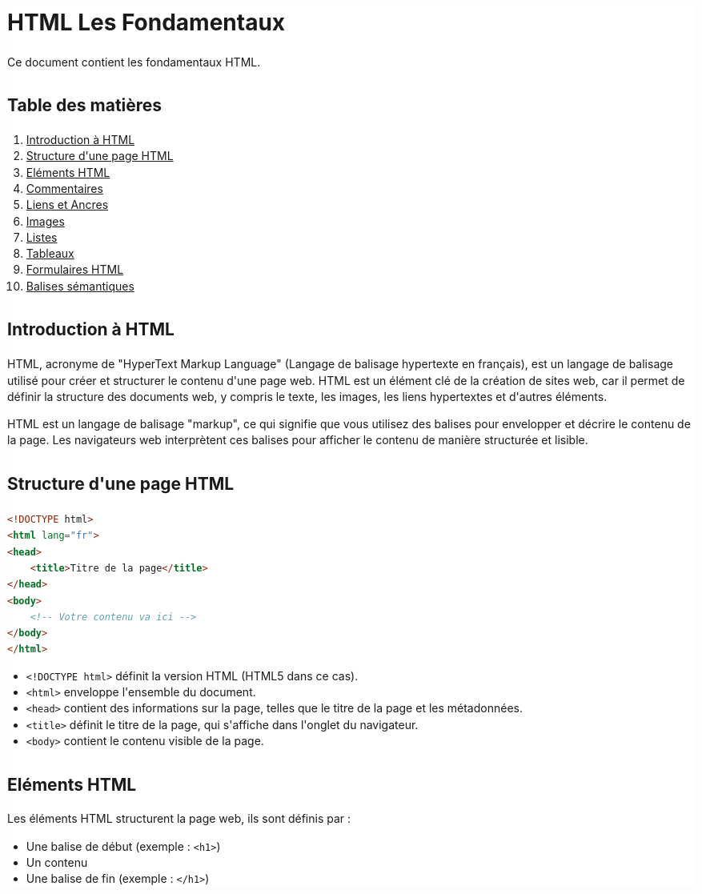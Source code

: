 # HTML Les Fondamentaux
Ce document contient les fondamentaux HTML.
## Table des matières
1. [Introduction à HTML](#introduction-à-html)
2. [Structure d'une page HTML](#structure-dune-page-html)
3. [Eléments HTML](#eléments-html)
4. [Commentaires](#commentaires)
5. [Liens et Ancres](#liens-et-ancres)
6. [Images](#images)
7. [Listes](#listes)
8. [Tableaux](#tableaux)
9. [Formulaires HTML](#formulaires-html)
10. [Balises sémantiques](#balises-sémantiques)



## Introduction à HTML
HTML, acronyme de "HyperText Markup Language" (Langage de balisage hypertexte en français), est un langage de balisage utilisé pour créer et structurer le contenu d'une page web. HTML est un élément clé de la création de sites web, car il permet de définir la structure des documents web, y compris le texte, les images, les liens hypertextes et d'autres éléments.

HTML est un langage de balisage "markup", ce qui signifie que vous utilisez des balises pour envelopper et décrire le contenu de la page. Les navigateurs web interprètent ces balises pour afficher le contenu de manière structurée et lisible.

## Structure d'une page HTML
```HTML
<!DOCTYPE html>
<html lang="fr">
<head>
    <title>Titre de la page</title>
</head>
<body>
    <!-- Votre contenu va ici -->
</body>
</html>
```
- `<!DOCTYPE html>` définit la version HTML (HTML5 dans ce cas).
- `<html>` enveloppe l'ensemble du document.
- `<head>` contient des informations sur la page, telles que le titre de la page et les métadonnées.
- `<title>` définit le titre de la page, qui s'affiche dans l'onglet du navigateur.
- `<body>` contient le contenu visible de la page.

## Eléments HTML
Les éléments HTML structurent la page web, ils sont définis par :
- Une balise de début (exemple : `<h1>`)
- Un contenu
- Une balise de fin (exemple : `</h1>`)

